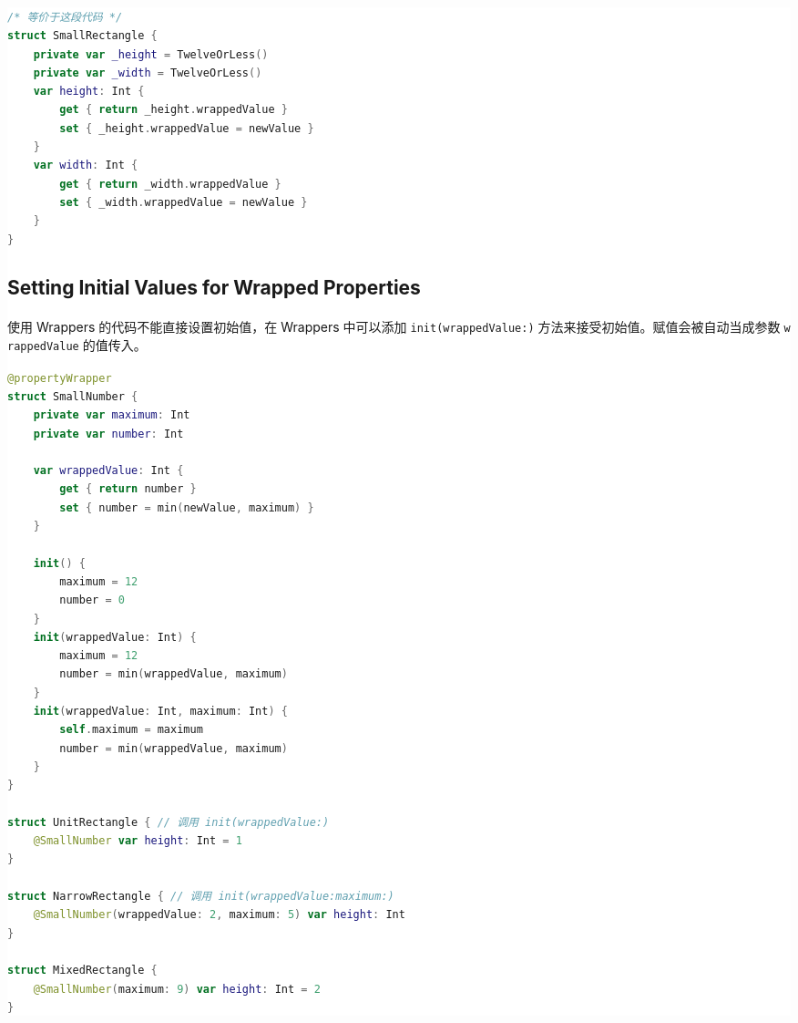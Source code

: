 ```swift
/* 等价于这段代码 */
struct SmallRectangle {
    private var _height = TwelveOrLess()
    private var _width = TwelveOrLess()
    var height: Int {
        get { return _height.wrappedValue }
        set { _height.wrappedValue = newValue }
    }
    var width: Int {
        get { return _width.wrappedValue }
        set { _width.wrappedValue = newValue }
    }
}
```

## Setting Initial Values for Wrapped Properties

使用 Wrappers 的代码不能直接设置初始值，在 Wrappers 中可以添加 `init(wrappedValue:)` 方法来接受初始值。赋值会被自动当成参数 `wrappedValue` 的值传入。

```swift
@propertyWrapper
struct SmallNumber {
    private var maximum: Int
    private var number: Int

    var wrappedValue: Int {
        get { return number }
        set { number = min(newValue, maximum) }
    }

    init() {
        maximum = 12
        number = 0
    }
    init(wrappedValue: Int) {
        maximum = 12
        number = min(wrappedValue, maximum)
    }
    init(wrappedValue: Int, maximum: Int) {
        self.maximum = maximum
        number = min(wrappedValue, maximum)
    }
}

struct UnitRectangle { // 调用 init(wrappedValue:)
    @SmallNumber var height: Int = 1
}

struct NarrowRectangle { // 调用 init(wrappedValue:maximum:)
    @SmallNumber(wrappedValue: 2, maximum: 5) var height: Int
}

struct MixedRectangle {
    @SmallNumber(maximum: 9) var height: Int = 2
}
```
